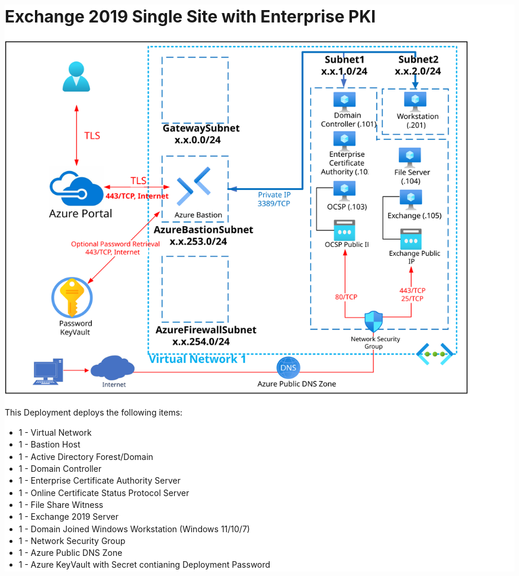 # Exchange 2019 Single Site with Enterprise PKI
<img src="./x_Images/Exchange2019SingleSite.svg" height="600" width="800"/>

This Deployment deploys the following items:

- 1 - Virtual Network
- 1 - Bastion Host
- 1 - Active Directory Forest/Domain
- 1 - Domain Controller
- 1 - Enterprise Certificate Authority Server
- 1 - Online Certificate Status Protocol Server
- 1 - File Share Witness
- 1 - Exchange 2019 Server
- 1 - Domain Joined Windows Workstation (Windows 11/10/7)
- 1 - Network Security Group
- 1 - Azure Public DNS Zone
- 1 - Azure KeyVault with Secret contianing Deployment Password
